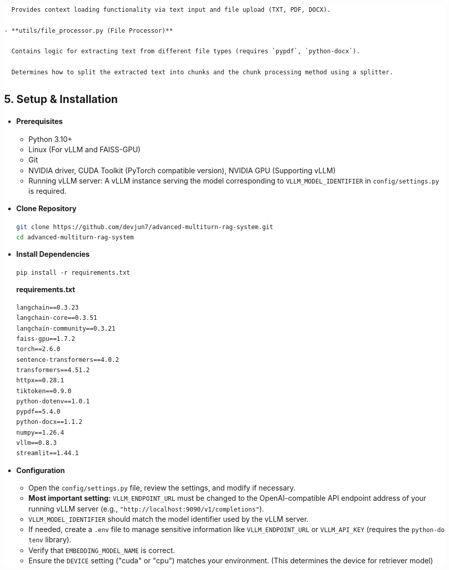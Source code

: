       Provides context loading functionality via text input and file upload (TXT, PDF, DOCX).

    - **utils/file_processor.py (File Processor)**

      Contains logic for extracting text from different file types (requires `pypdf`, `python-docx`).

      Determines how to split the extracted text into chunks and the chunk processing method using a splitter.

## 5\. Setup & Installation

- **Prerequisites**

  - Python 3.10+
  - Linux (For vLLM and FAISS-GPU)
  - Git
  - NVIDIA driver, CUDA Toolkit (PyTorch compatible version), NVIDIA GPU (Supporting vLLM)
  - Running vLLM server: A vLLM instance serving the model corresponding to `VLLM_MODEL_IDENTIFIER` in `config/settings.py` is required.

- **Clone Repository**

  ```bash
  git clone https://github.com/devjun7/advanced-multiturn-rag-system.git
  cd advanced-multiturn-rag-system
  ```

- **Install Dependencies**

  `pip install -r requirements.txt`

  **requirements.txt**

  ```
  langchain==0.3.23
  langchain-core==0.3.51
  langchain-community==0.3.21
  faiss-gpu==1.7.2
  torch==2.6.0
  sentence-transformers==4.0.2
  transformers==4.51.2
  httpx==0.28.1
  tiktoken==0.9.0
  python-dotenv==1.0.1
  pypdf==5.4.0
  python-docx==1.1.2
  numpy==1.26.4
  vllm==0.8.3
  streamlit==1.44.1
  ```

- **Configuration**

  - Open the `config/settings.py` file, review the settings, and modify if necessary.
  - **Most important setting:** `VLLM_ENDPOINT_URL` must be changed to the OpenAI-compatible API endpoint address of your running vLLM server (e.g., `"http://localhost:9090/v1/completions"`).
  - `VLLM_MODEL_IDENTIFIER` should match the model identifier used by the vLLM server.
  - If needed, create a `.env` file to manage sensitive information like `VLLM_ENDPOINT_URL` or `VLLM_API_KEY` (requires the `python-dotenv` library).
  - Verify that `EMBEDDING_MODEL_NAME` is correct.
  - Ensure the `DEVICE` setting ("cuda" or "cpu") matches your environment. (This determines the device for retriever model)
